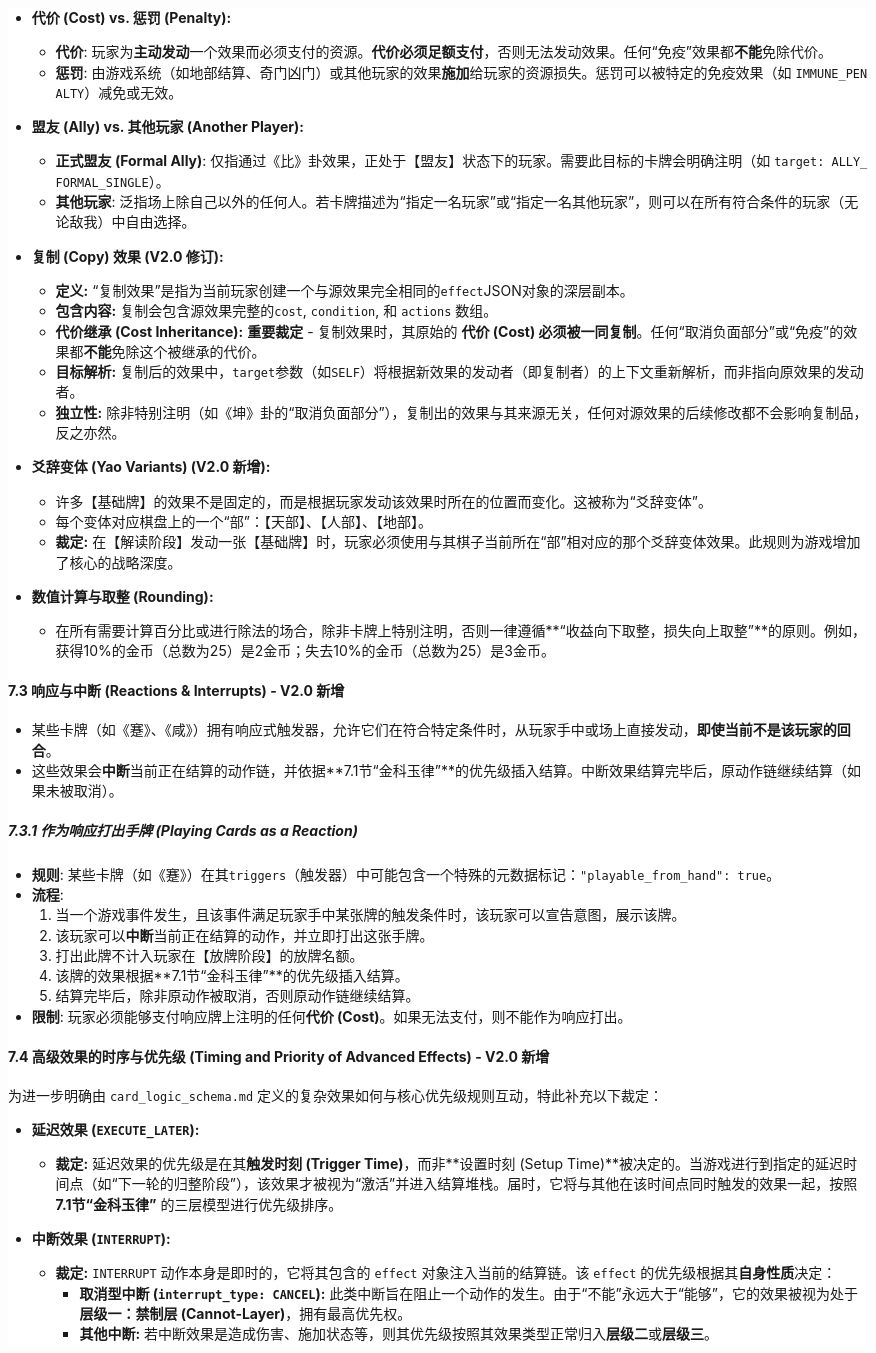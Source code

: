 - **代价 (Cost) vs. 惩罚 (Penalty):**
  - **代价**: 玩家为**主动发动**一个效果而必须支付的资源。**代价必须足额支付**，否则无法发动效果。任何“免疫”效果都**不能**免除代价。
  - **惩罚**: 由游戏系统（如地部结算、奇门凶门）或其他玩家的效果**施加**给玩家的资源损失。惩罚可以被特定的免疫效果（如 `IMMUNE_PENALTY`）减免或无效。

- **盟友 (Ally) vs. 其他玩家 (Another Player):**
  - **正式盟友 (Formal Ally)**: 仅指通过《比》卦效果，正处于【盟友】状态下的玩家。需要此目标的卡牌会明确注明（如 `target: ALLY_FORMAL_SINGLE`）。
  - **其他玩家**: 泛指场上除自己以外的任何人。若卡牌描述为“指定一名玩家”或“指定一名其他玩家”，则可以在所有符合条件的玩家（无论敌我）中自由选择。

- **复制 (Copy) 效果 (V2.0 修订):**
  - **定义:** “复制效果”是指为当前玩家创建一个与源效果完全相同的`effect`JSON对象的深层副本。
  - **包含内容:** 复制会包含源效果完整的`cost`, `condition`, 和 `actions` 数组。
  - **代价继承 (Cost Inheritance):** **重要裁定** - 复制效果时，其原始的 **代价 (Cost) 必须被一同复制**。任何“取消负面部分”或“免疫”的效果都**不能**免除这个被继承的代价。
  - **目标解析:** 复制后的效果中，`target`参数（如`SELF`）将根据新效果的发动者（即复制者）的上下文重新解析，而非指向原效果的发动者。
  - **独立性:** 除非特别注明（如《坤》卦的“取消负面部分”），复制出的效果与其来源无关，任何对源效果的后续修改都不会影响复制品，反之亦然。

- **爻辞变体 (Yao Variants) (V2.0 新增):**
  - 许多【基础牌】的效果不是固定的，而是根据玩家发动该效果时所在的位置而变化。这被称为“爻辞变体”。
  - 每个变体对应棋盘上的一个“部”：【天部】、【人部】、【地部】。
  - **裁定:** 在【解读阶段】发动一张【基础牌】时，玩家必须使用与其棋子当前所在“部”相对应的那个爻辞变体效果。此规则为游戏增加了核心的战略深度。

- **数值计算与取整 (Rounding):**
  - 在所有需要计算百分比或进行除法的场合，除非卡牌上特别注明，否则一律遵循**“收益向下取整，损失向上取整”**的原则。例如，获得10%的金币（总数为25）是2金币；失去10%的金币（总数为25）是3金币。

#### **7.3 响应与中断 (Reactions & Interrupts) - V2.0 新增**

- 某些卡牌（如《蹇》、《咸》）拥有响应式触发器，允许它们在符合特定条件时，从玩家手中或场上直接发动，**即使当前不是该玩家的回合**。
- 这些效果会**中断**当前正在结算的动作链，并依据**7.1节“金科玉律”**的优先级插入结算。中断效果结算完毕后，原动作链继续结算（如果未被取消）。

##### **7.3.1 作为响应打出手牌 (Playing Cards as a Reaction)**

- **规则**: 某些卡牌（如《蹇》）在其`triggers`（触发器）中可能包含一个特殊的元数据标记：`"playable_from_hand": true`。
- **流程**:
    1. 当一个游戏事件发生，且该事件满足玩家手中某张牌的触发条件时，该玩家可以宣告意图，展示该牌。
    2. 该玩家可以**中断**当前正在结算的动作，并立即打出这张手牌。
    3. 打出此牌不计入玩家在【放牌阶段】的放牌名额。
    4. 该牌的效果根据**7.1节“金科玉律”**的优先级插入结算。
    5. 结算完毕后，除非原动作被取消，否则原动作链继续结算。
- **限制**: 玩家必须能够支付响应牌上注明的任何**代价 (Cost)**。如果无法支付，则不能作为响应打出。

#### 7.4 高级效果的时序与优先级 (Timing and Priority of Advanced Effects) - V2.0 新增

为进一步明确由 `card_logic_schema.md` 定义的复杂效果如何与核心优先级规则互动，特此补充以下裁定：

- **延迟效果 (`EXECUTE_LATER`):**
  - **裁定:** 延迟效果的优先级是在其**触发时刻 (Trigger Time)**，而非**设置时刻 (Setup Time)**被决定的。当游戏进行到指定的延迟时间点（如“下一轮的归整阶段”），该效果才被视为“激活”并进入结算堆栈。届时，它将与其他在该时间点同时触发的效果一起，按照 **7.1节“金科玉律”** 的三层模型进行优先级排序。

- **中断效果 (`INTERRUPT`):**
  - **裁定:** `INTERRUPT` 动作本身是即时的，它将其包含的 `effect` 对象注入当前的结算链。该 `effect` 的优先级根据其**自身性质**决定：
    - **取消型中断 (`interrupt_type: CANCEL`):** 此类中断旨在阻止一个动作的发生。由于“不能”永远大于“能够”，它的效果被视为处于**层级一：禁制层 (Cannot-Layer)**，拥有最高优先权。
    - **其他中断:** 若中断效果是造成伤害、施加状态等，则其优先级按照其效果类型正常归入**层级二**或**层级三**。
